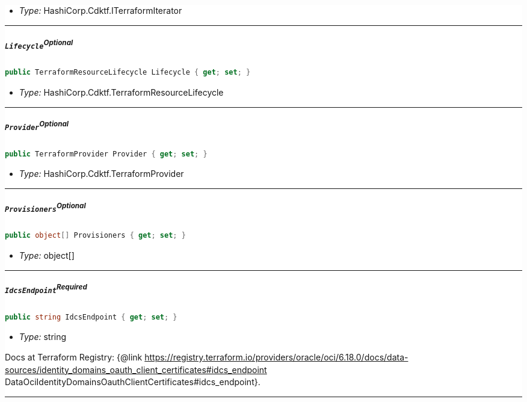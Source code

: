 - *Type:* HashiCorp.Cdktf.ITerraformIterator

---

##### `Lifecycle`<sup>Optional</sup> <a name="Lifecycle" id="rhizo-co-terraform-provider-oci.dataOciIdentityDomainsOauthClientCertificates.DataOciIdentityDomainsOauthClientCertificatesConfig.property.lifecycle"></a>

```csharp
public TerraformResourceLifecycle Lifecycle { get; set; }
```

- *Type:* HashiCorp.Cdktf.TerraformResourceLifecycle

---

##### `Provider`<sup>Optional</sup> <a name="Provider" id="rhizo-co-terraform-provider-oci.dataOciIdentityDomainsOauthClientCertificates.DataOciIdentityDomainsOauthClientCertificatesConfig.property.provider"></a>

```csharp
public TerraformProvider Provider { get; set; }
```

- *Type:* HashiCorp.Cdktf.TerraformProvider

---

##### `Provisioners`<sup>Optional</sup> <a name="Provisioners" id="rhizo-co-terraform-provider-oci.dataOciIdentityDomainsOauthClientCertificates.DataOciIdentityDomainsOauthClientCertificatesConfig.property.provisioners"></a>

```csharp
public object[] Provisioners { get; set; }
```

- *Type:* object[]

---

##### `IdcsEndpoint`<sup>Required</sup> <a name="IdcsEndpoint" id="rhizo-co-terraform-provider-oci.dataOciIdentityDomainsOauthClientCertificates.DataOciIdentityDomainsOauthClientCertificatesConfig.property.idcsEndpoint"></a>

```csharp
public string IdcsEndpoint { get; set; }
```

- *Type:* string

Docs at Terraform Registry: {@link https://registry.terraform.io/providers/oracle/oci/6.18.0/docs/data-sources/identity_domains_oauth_client_certificates#idcs_endpoint DataOciIdentityDomainsOauthClientCertificates#idcs_endpoint}.

---
